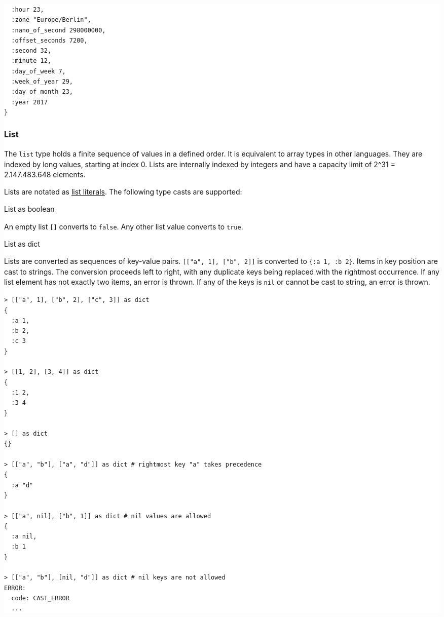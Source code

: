 ```tweakflow
  :hour 23,
  :zone "Europe/Berlin",
  :nano_of_second 298000000,
  :offset_seconds 7200,
  :second 32,
  :minute 12,
  :day_of_week 7,
  :week_of_year 29,
  :day_of_month 23,
  :year 2017
}
```

### List

The `list` type holds a finite sequence of values in a defined order. It is equivalent to array types in other languages. They are indexed by long values, starting at index 0. Lists are internally indexed by integers and have a capacity limit of 2^31 = 2.147.483.648 elements.

Lists are notated as [list literals](#list-literals). The following type casts are supported:

List as boolean

An empty list `[]` converts to `false`. Any other list value converts to `true`.

List as dict

Lists are converted as sequences of key-value pairs. `[["a", 1], ["b", 2]]` is converted to `{:a 1, :b 2}`. Items in key position are cast to strings. The conversion proceeds left to right, with any duplicate keys being replaced with the rightmost occurrence. If any list element has not exactly two items, an error is thrown. If any of the keys is `nil` or cannot be cast to string, an error is thrown.

```tweakflow
> [["a", 1], ["b", 2], ["c", 3]] as dict
{
  :a 1,
  :b 2,
  :c 3
}

> [[1, 2], [3, 4]] as dict
{
  :1 2,
  :3 4
}

> [] as dict
{}

> [["a", "b"], ["a", "d"]] as dict # rightmost key "a" takes precedence
{
  :a "d"
}

> [["a", nil], ["b", 1]] as dict # nil values are allowed
{
  :a nil,
  :b 1
}

> [["a", "b"], [nil, "d"]] as dict # nil keys are not allowed
ERROR:
  code: CAST_ERROR
  ...

```